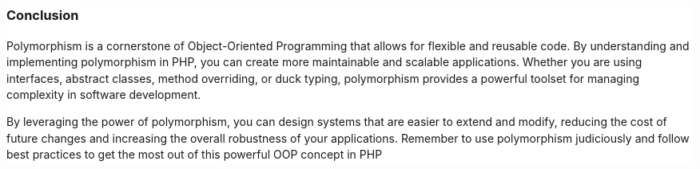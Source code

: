 ### Conclusion

Polymorphism is a cornerstone of Object-Oriented Programming that allows for flexible and reusable code. By understanding and implementing polymorphism in PHP, you can create more maintainable and scalable applications. Whether you are using interfaces, abstract classes, method overriding, or duck typing, polymorphism provides a powerful toolset for managing complexity in software development.

By leveraging the power of polymorphism, you can design systems that are easier to extend and modify, reducing the cost of future changes and increasing the overall robustness of your applications. Remember to use polymorphism judiciously and follow best practices to get the most out of this powerful OOP concept in PHP
